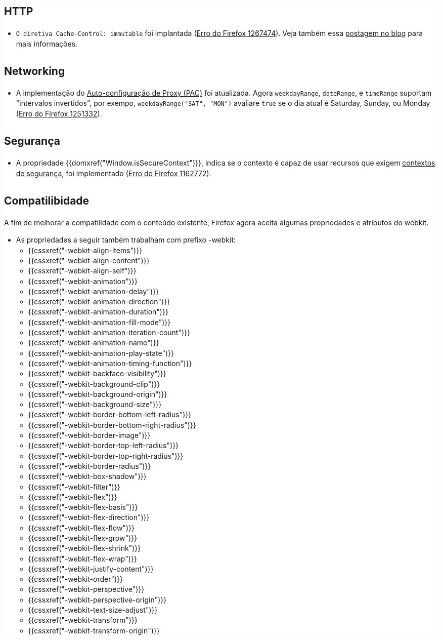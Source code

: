 ## HTTP

- `O diretiva Cache-Control: immutable` foi implantada ([Erro do Firefox 1267474](https://bugzil.la/1267474)). Veja também essa [postagem no blog](https://bitsup.blogspot.de/2016/05/cache-control-immutable.html) para mais informações.

## Networking

- A implementação do [Auto-configuração de Proxy (PAC)](</pt-BR/docs/Mozilla/Projects/Necko/Proxy_Auto-Configuration_(PAC)_file>) foi atualizada. Agora `weekdayRange`, `dateRange`, e `timeRange` suportam "intervalos invertidos", por exempo, `weekdayRange("SAT", "MON")` avaliare `true` se o dia atual é Saturday, Sunday, ou Monday ([Erro do Firefox 1251332](https://bugzil.la/1251332)).

## Segurança

- A propriedade {{domxref("Window.isSecureContext")}}, indica se o contexto é capaz de usar recursos que exigem [contextos de segurança](/pt-BR/docs/Web/Security/Secure_Contexts), foi implementado ([Erro do Firefox 1162772](https://bugzil.la/1162772)).

## Compatilibidade

A fim de melhorar a compatilidade com o conteúdo existente, Firefox agora aceita algumas propriedades e atributos do webkit.

- As propriedades a seguir também trabalham com prefixo -webkit:
  - {{cssxref("-webkit-align-items")}}
  - {{cssxref("-webkit-align-content")}}
  - {{cssxref("-webkit-align-self")}}
  - {{cssxref("-webkit-animation")}}
  - {{cssxref("-webkit-animation-delay")}}
  - {{cssxref("-webkit-animation-direction")}}
  - {{cssxref("-webkit-animation-duration")}}
  - {{cssxref("-webkit-animation-fill-mode")}}
  - {{cssxref("-webkit-animation-iteration-count")}}
  - {{cssxref("-webkit-animation-name")}}
  - {{cssxref("-webkit-animation-play-state")}}
  - {{cssxref("-webkit-animation-timing-function")}}
  - {{cssxref("-webkit-backface-visibility")}}
  - {{cssxref("-webkit-background-clip")}}
  - {{cssxref("-webkit-background-origin")}}
  - {{cssxref("-webkit-background-size")}}
  - {{cssxref("-webkit-border-bottom-left-radius")}}
  - {{cssxref("-webkit-border-bottom-right-radius")}}
  - {{cssxref("-webkit-border-image")}}
  - {{cssxref("-webkit-border-top-left-radius")}}
  - {{cssxref("-webkit-border-top-right-radius")}}
  - {{cssxref("-webkit-border-radius")}}
  - {{cssxref("-webkit-box-shadow")}}
  - {{cssxref("-webkit-filter")}}
  - {{cssxref("-webkit-flex")}}
  - {{cssxref("-webkit-flex-basis")}}
  - {{cssxref("-webkit-flex-direction")}}
  - {{cssxref("-webkit-flex-flow")}}
  - {{cssxref("-webkit-flex-grow")}}
  - {{cssxref("-webkit-flex-shrink")}}
  - {{cssxref("-webkit-flex-wrap")}}
  - {{cssxref("-webkit-justify-content")}}
  - {{cssxref("-webkit-order")}}
  - {{cssxref("-webkit-perspective")}}
  - {{cssxref("-webkit-perspective-origin")}}
  - {{cssxref("-webkit-text-size-adjust")}}
  - {{cssxref("-webkit-transform")}}
  - {{cssxref("-webkit-transform-origin")}}